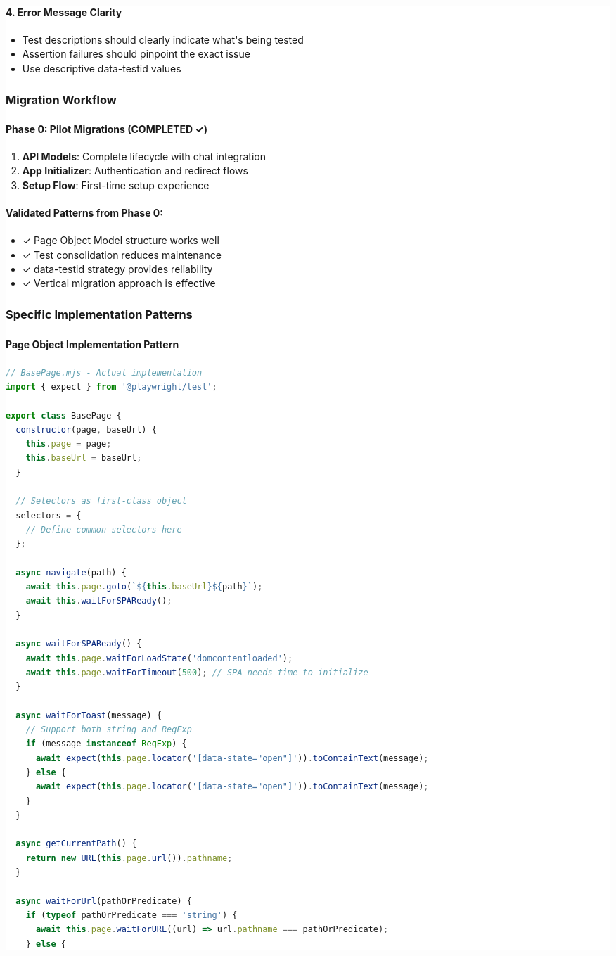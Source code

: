 #### 4. Error Message Clarity
- Test descriptions should clearly indicate what's being tested
- Assertion failures should pinpoint the exact issue
- Use descriptive data-testid values

### Migration Workflow

#### Phase 0: Pilot Migrations (COMPLETED ✓)
1. **API Models**: Complete lifecycle with chat integration
2. **App Initializer**: Authentication and redirect flows  
3. **Setup Flow**: First-time setup experience

#### Validated Patterns from Phase 0:
- ✓ Page Object Model structure works well
- ✓ Test consolidation reduces maintenance
- ✓ data-testid strategy provides reliability
- ✓ Vertical migration approach is effective

### Specific Implementation Patterns

#### Page Object Implementation Pattern
```javascript
// BasePage.mjs - Actual implementation
import { expect } from '@playwright/test';

export class BasePage {
  constructor(page, baseUrl) {
    this.page = page;
    this.baseUrl = baseUrl;
  }
  
  // Selectors as first-class object
  selectors = {
    // Define common selectors here
  };
  
  async navigate(path) {
    await this.page.goto(`${this.baseUrl}${path}`);
    await this.waitForSPAReady();
  }
  
  async waitForSPAReady() {
    await this.page.waitForLoadState('domcontentloaded');
    await this.page.waitForTimeout(500); // SPA needs time to initialize
  }
  
  async waitForToast(message) {
    // Support both string and RegExp
    if (message instanceof RegExp) {
      await expect(this.page.locator('[data-state="open"]')).toContainText(message);
    } else {
      await expect(this.page.locator('[data-state="open"]')).toContainText(message);
    }
  }
  
  async getCurrentPath() {
    return new URL(this.page.url()).pathname;
  }
  
  async waitForUrl(pathOrPredicate) {
    if (typeof pathOrPredicate === 'string') {
      await this.page.waitForURL((url) => url.pathname === pathOrPredicate);
    } else {
```